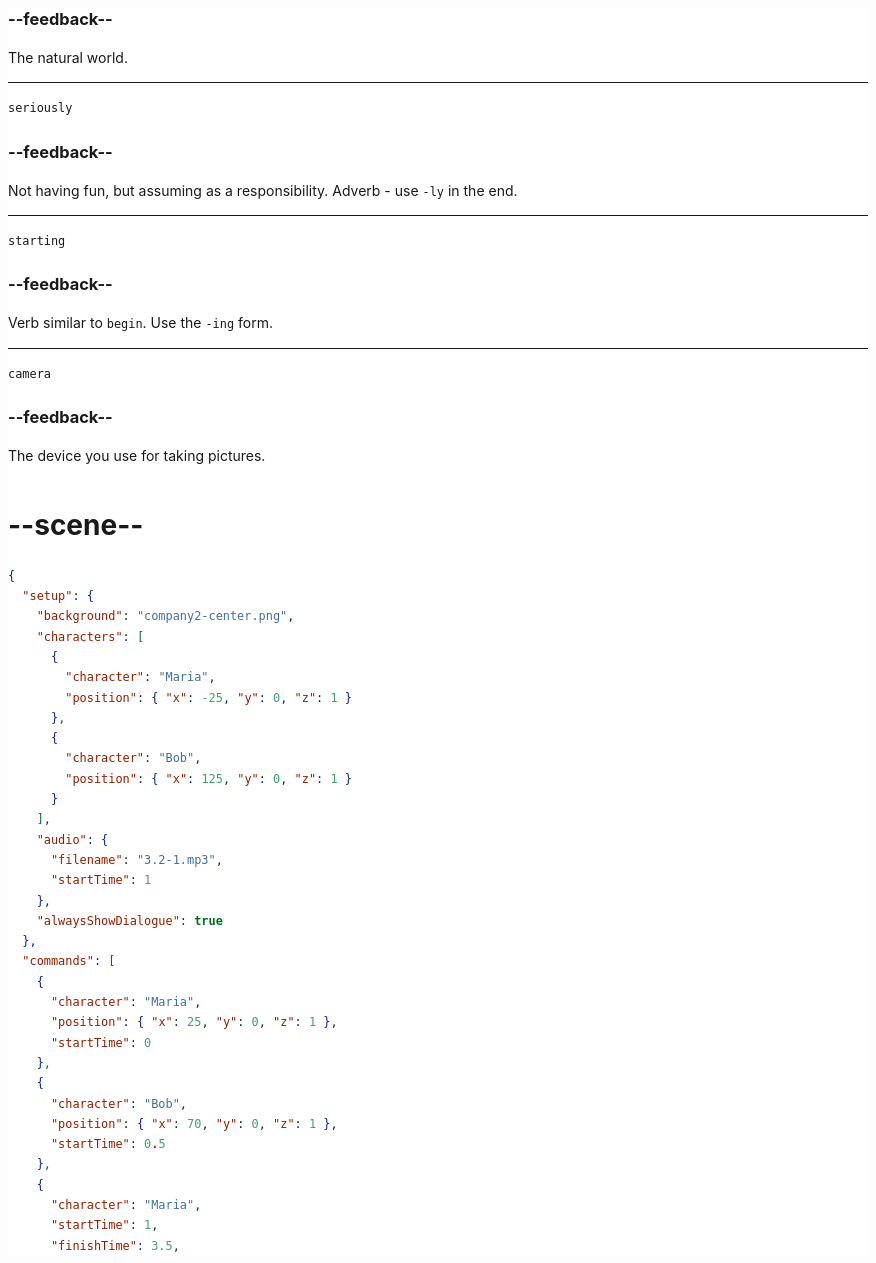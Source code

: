### --feedback--

The natural world.

---

`seriously`

### --feedback--

Not having fun, but assuming as a responsibility. Adverb - use `-ly` in the end.

---

`starting`

### --feedback--

Verb similar to `begin`. Use the `-ing` form.

---

`camera`

### --feedback--

The device you use for taking pictures.

# --scene--

```json
{
  "setup": {
    "background": "company2-center.png",
    "characters": [
      {
        "character": "Maria",
        "position": { "x": -25, "y": 0, "z": 1 }
      },
      {
        "character": "Bob",
        "position": { "x": 125, "y": 0, "z": 1 }
      }
    ],
    "audio": {
      "filename": "3.2-1.mp3",
      "startTime": 1
    },
    "alwaysShowDialogue": true
  },
  "commands": [
    {
      "character": "Maria",
      "position": { "x": 25, "y": 0, "z": 1 },
      "startTime": 0
    },
    {
      "character": "Bob",
      "position": { "x": 70, "y": 0, "z": 1 },
      "startTime": 0.5
    },
    {
      "character": "Maria",
      "startTime": 1,
      "finishTime": 3.5,
```